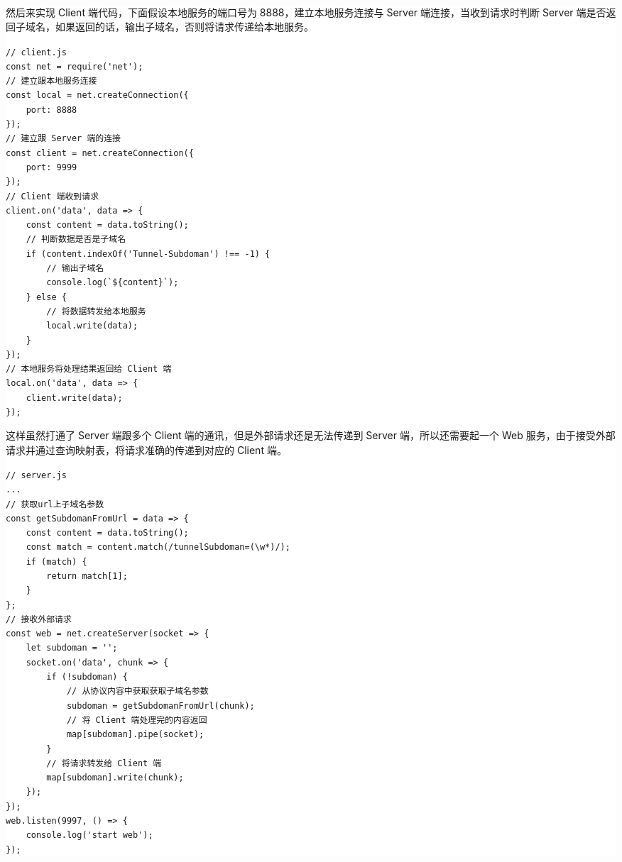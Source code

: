 然后来实现 Client 端代码，下面假设本地服务的端口号为 8888，建立本地服务连接与 Server 端连接，当收到请求时判断 Server 端是否返回子域名，如果返回的话，输出子域名，否则将请求传递给本地服务。

```
// client.js
const net = require('net');
// 建立跟本地服务连接
const local = net.createConnection({
    port: 8888
});
// 建立跟 Server 端的连接
const client = net.createConnection({
    port: 9999
});
// Client 端收到请求
client.on('data', data => {
    const content = data.toString();
    // 判断数据是否是子域名
    if (content.indexOf('Tunnel-Subdoman') !== -1) {
        // 输出子域名
        console.log(`${content}`);
    } else {
        // 将数据转发给本地服务
        local.write(data);
    }
});
// 本地服务将处理结果返回给 Client 端
local.on('data', data => {
    client.write(data);
});
```

这样虽然打通了 Server 端跟多个 Client 端的通讯，但是外部请求还是无法传递到 Server 端，所以还需要起一个 Web 服务，由于接受外部请求并通过查询映射表，将请求准确的传递到对应的 Client 端。

```
// server.js
...
// 获取url上子域名参数
const getSubdomanFromUrl = data => {
    const content = data.toString();
    const match = content.match(/tunnelSubdoman=(\w*)/);
    if (match) {
        return match[1];
    }
};
// 接收外部请求
const web = net.createServer(socket => {
    let subdoman = '';
    socket.on('data', chunk => {
        if (!subdoman) {
            // 从协议内容中获取获取子域名参数
            subdoman = getSubdomanFromUrl(chunk);
            // 将 Client 端处理完的内容返回
            map[subdoman].pipe(socket);
        }
        // 将请求转发给 Client 端
        map[subdoman].write(chunk);
    });
});
web.listen(9997, () => {
    console.log('start web');
});
```

